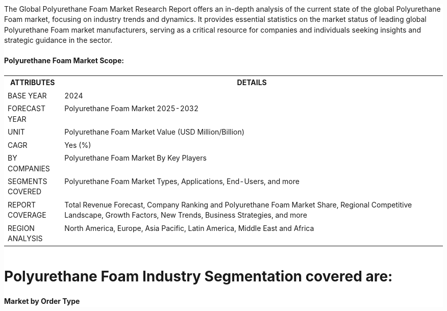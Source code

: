 The Global Polyurethane Foam Market Research Report offers an in-depth analysis of the current state of the global Polyurethane Foam market, focusing on industry trends and dynamics. It provides essential statistics on the market status of leading global Polyurethane Foam market manufacturers, serving as a critical resource for companies and individuals seeking insights and strategic guidance in the sector.

<h4>Polyurethane Foam Market Scope:</h4>
<table>
<tr>
<th>ATTRIBUTES</th>
<th>DETAILS</th>
</tr>
<tr>
<td>BASE YEAR</td>
<td>2024</td>
</tr>
<tr>
<td>FORECAST YEAR</td>
<td>Polyurethane Foam Market 2025-2032</td>
</tr>
<tr>
<td>UNIT</td>
<td>Polyurethane Foam Market Value (USD Million/Billion)</td>
<tr>
<td>CAGR</td>
<td>Yes (%)</td>
</tr>
</tr>
<tr>
<td>BY COMPANIES</td>
<td>Polyurethane Foam Market By Key Players</td>
</tr>
<tr>
<td>SEGMENTS COVERED</td>
<td>Polyurethane Foam Market Types, Applications, End-Users, and more</td>
</tr>
<tr>
<td>REPORT COVERAGE</td>
<td>Total Revenue Forecast, Company Ranking and Polyurethane Foam Market Share, Regional Competitive Landscape, Growth Factors, New Trends, Business Strategies, and more</td>
</tr>
<tr>
<td>REGION ANALYSIS</td>
<td>North America, Europe, Asia Pacific, Latin America, Middle East and Africa</td>
</tr>
</table>

# <strong>Polyurethane Foam Industry Segmentation covered are:</strong>

<strong>Market by Order Type</strong>
